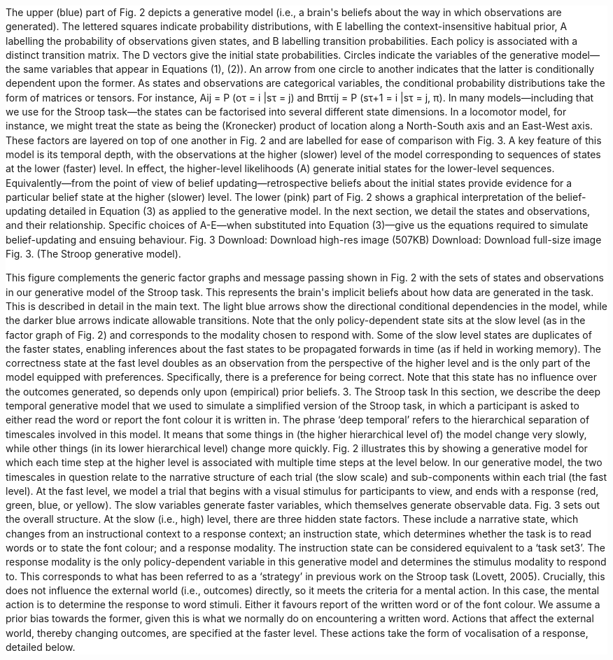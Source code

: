 The upper (blue) part of Fig. 2 depicts a generative model (i.e., a brain's beliefs about the way in which observations are generated). The lettered squares indicate probability distributions, with E labelling the context-insensitive habitual prior, A labelling the probability of observations given states, and B labelling transition probabilities. Each policy is associated with a distinct transition matrix. The D vectors give the initial state probabilities. Circles indicate the variables of the generative model—the same variables that appear in Equations (1), (2)). An arrow from one circle to another indicates that the latter is conditionally dependent upon the former. As states and observations are categorical variables, the conditional probability distributions take the form of matrices or tensors. For instance, Aij = P (oτ = i |sτ = j) and Bπτij = P (sτ+1 = i |sτ = j, π). In many models—including that we use for the Stroop task—the states can be factorised into several different state dimensions. In a locomotor model, for instance, we might treat the state as being the (Kronecker) product of location along a North-South axis and an East-West axis. These factors are layered on top of one another in Fig. 2 and are labelled for ease of comparison with Fig. 3. A key feature of this model is its temporal depth, with the observations at the higher (slower) level of the model corresponding to sequences of states at the lower (faster) level. In effect, the higher-level likelihoods (A) generate initial states for the lower-level sequences. Equivalently—from the point of view of belief updating—retrospective beliefs about the initial states provide evidence for a particular belief state at the higher (slower) level. The lower (pink) part of Fig. 2 shows a graphical interpretation of the belief-updating detailed in Equation (3) as applied to the generative model. In the next section, we detail the states and observations, and their relationship. Specific choices of A-E—when substituted into Equation (3)—give us the equations required to simulate belief-updating and ensuing behaviour.
Fig. 3
Download: Download high-res image (507KB)
Download: Download full-size image
Fig. 3. (The Stroop generative model).

This figure complements the generic factor graphs and message passing shown in Fig. 2 with the sets of states and observations in our generative model of the Stroop task. This represents the brain's implicit beliefs about how data are generated in the task. This is described in detail in the main text. The light blue arrows show the directional conditional dependencies in the model, while the darker blue arrows indicate allowable transitions. Note that the only policy-dependent state sits at the slow level (as in the factor graph of Fig. 2) and corresponds to the modality chosen to respond with. Some of the slow level states are duplicates of the faster states, enabling inferences about the fast states to be propagated forwards in time (as if held in working memory). The correctness state at the fast level doubles as an observation from the perspective of the higher level and is the only part of the model equipped with preferences. Specifically, there is a preference for being correct. Note that this state has no influence over the outcomes generated, so depends only upon (empirical) prior beliefs.
3. The Stroop task
In this section, we describe the deep temporal generative model that we used to simulate a simplified version of the Stroop task, in which a participant is asked to either read the word or report the font colour it is written in. The phrase ‘deep temporal’ refers to the hierarchical separation of timescales involved in this model. It means that some things in (the higher hierarchical level of) the model change very slowly, while other things (in its lower hierarchical level) change more quickly. Fig. 2 illustrates this by showing a generative model for which each time step at the higher level is associated with multiple time steps at the level below. In our generative model, the two timescales in question relate to the narrative structure of each trial (the slow scale) and sub-components within each trial (the fast level). At the fast level, we model a trial that begins with a visual stimulus for participants to view, and ends with a response (red, green, blue, or yellow). The slow variables generate faster variables, which themselves generate observable data.
Fig. 3 sets out the overall structure. At the slow (i.e., high) level, there are three hidden state factors. These include a narrative state, which changes from an instructional context to a response context; an instruction state, which determines whether the task is to read words or to state the font colour; and a response modality. The instruction state can be considered equivalent to a ‘task set3’. The response modality is the only policy-dependent variable in this generative model and determines the stimulus modality to respond to. This corresponds to what has been referred to as a ‘strategy’ in previous work on the Stroop task (Lovett, 2005). Crucially, this does not influence the external world (i.e., outcomes) directly, so it meets the criteria for a mental action. In this case, the mental action is to determine the response to word stimuli. Either it favours report of the written word or of the font colour. We assume a prior bias towards the former, given this is what we normally do on encountering a written word. Actions that affect the external world, thereby changing outcomes, are specified at the faster level. These actions take the form of vocalisation of a response, detailed below.